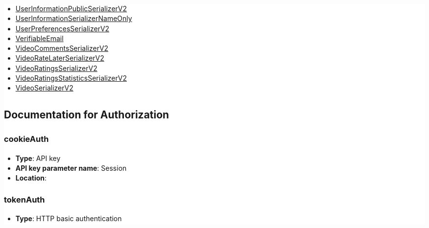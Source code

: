  - [UserInformationPublicSerializerV2](.//Models/UserInformationPublicSerializerV2.md)
 - [UserInformationSerializerNameOnly](.//Models/UserInformationSerializerNameOnly.md)
 - [UserPreferencesSerializerV2](.//Models/UserPreferencesSerializerV2.md)
 - [VerifiableEmail](.//Models/VerifiableEmail.md)
 - [VideoCommentsSerializerV2](.//Models/VideoCommentsSerializerV2.md)
 - [VideoRateLaterSerializerV2](.//Models/VideoRateLaterSerializerV2.md)
 - [VideoRatingsSerializerV2](.//Models/VideoRatingsSerializerV2.md)
 - [VideoRatingsStatisticsSerializerV2](.//Models/VideoRatingsStatisticsSerializerV2.md)
 - [VideoSerializerV2](.//Models/VideoSerializerV2.md)


<a name="documentation-for-authorization"></a>
## Documentation for Authorization

<a name="cookieAuth"></a>
### cookieAuth

- **Type**: API key
- **API key parameter name**: Session
- **Location**: 

<a name="tokenAuth"></a>
### tokenAuth

- **Type**: HTTP basic authentication

